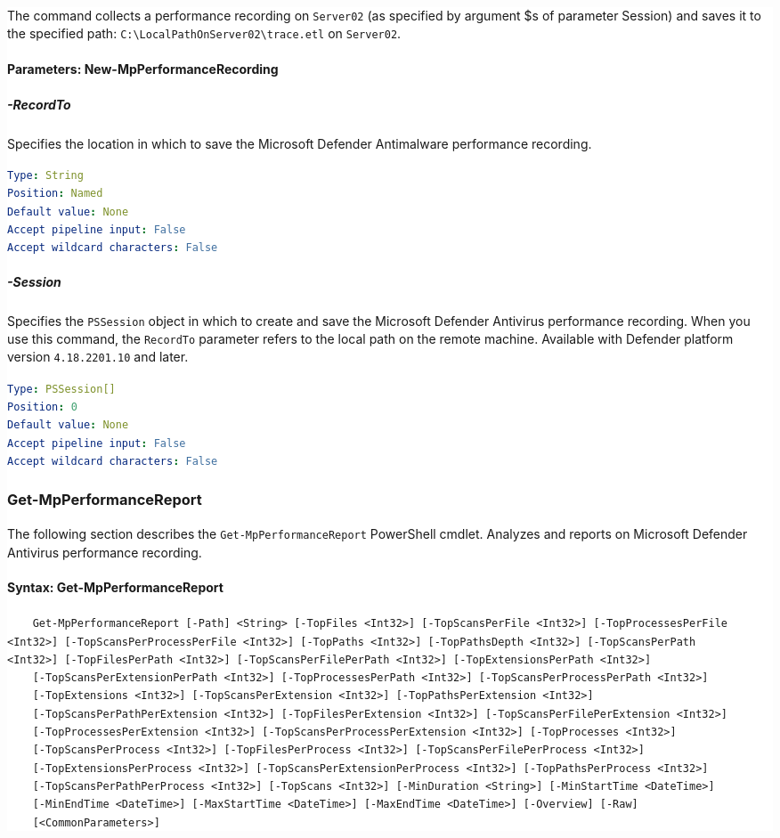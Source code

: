 The command collects a performance recording on `Server02` (as specified by argument $s of parameter Session) and saves it to the specified path: `C:\LocalPathOnServer02\trace.etl` on `Server02`.


#### Parameters: New-MpPerformanceRecording

##### -RecordTo

Specifies the location in which to save the Microsoft Defender Antimalware performance recording.

```yaml
Type: String
Position: Named
Default value: None
Accept pipeline input: False
Accept wildcard characters: False
```

##### -Session

Specifies the `PSSession` object in which to create and save the Microsoft Defender Antivirus performance recording. When you use this command, the `RecordTo` parameter refers to the local path on the remote machine. Available with Defender platform version `4.18.2201.10` and later.

```yaml
Type: PSSession[]
Position: 0
Default value: None
Accept pipeline input: False
Accept wildcard characters: False
```

### Get-MpPerformanceReport

The following section describes the `Get-MpPerformanceReport` PowerShell cmdlet. Analyzes and reports on Microsoft Defender Antivirus performance recording.

#### Syntax: Get-MpPerformanceReport

```output
    Get-MpPerformanceReport [-Path] <String> [-TopFiles <Int32>] [-TopScansPerFile <Int32>] [-TopProcessesPerFile 
<Int32>] [-TopScansPerProcessPerFile <Int32>] [-TopPaths <Int32>] [-TopPathsDepth <Int32>] [-TopScansPerPath 
<Int32>] [-TopFilesPerPath <Int32>] [-TopScansPerFilePerPath <Int32>] [-TopExtensionsPerPath <Int32>] 
    [-TopScansPerExtensionPerPath <Int32>] [-TopProcessesPerPath <Int32>] [-TopScansPerProcessPerPath <Int32>] 
    [-TopExtensions <Int32>] [-TopScansPerExtension <Int32>] [-TopPathsPerExtension <Int32>] 
    [-TopScansPerPathPerExtension <Int32>] [-TopFilesPerExtension <Int32>] [-TopScansPerFilePerExtension <Int32>] 
    [-TopProcessesPerExtension <Int32>] [-TopScansPerProcessPerExtension <Int32>] [-TopProcesses <Int32>] 
    [-TopScansPerProcess <Int32>] [-TopFilesPerProcess <Int32>] [-TopScansPerFilePerProcess <Int32>] 
    [-TopExtensionsPerProcess <Int32>] [-TopScansPerExtensionPerProcess <Int32>] [-TopPathsPerProcess <Int32>] 
    [-TopScansPerPathPerProcess <Int32>] [-TopScans <Int32>] [-MinDuration <String>] [-MinStartTime <DateTime>] 
    [-MinEndTime <DateTime>] [-MaxStartTime <DateTime>] [-MaxEndTime <DateTime>] [-Overview] [-Raw] 
    [<CommonParameters>]
```

